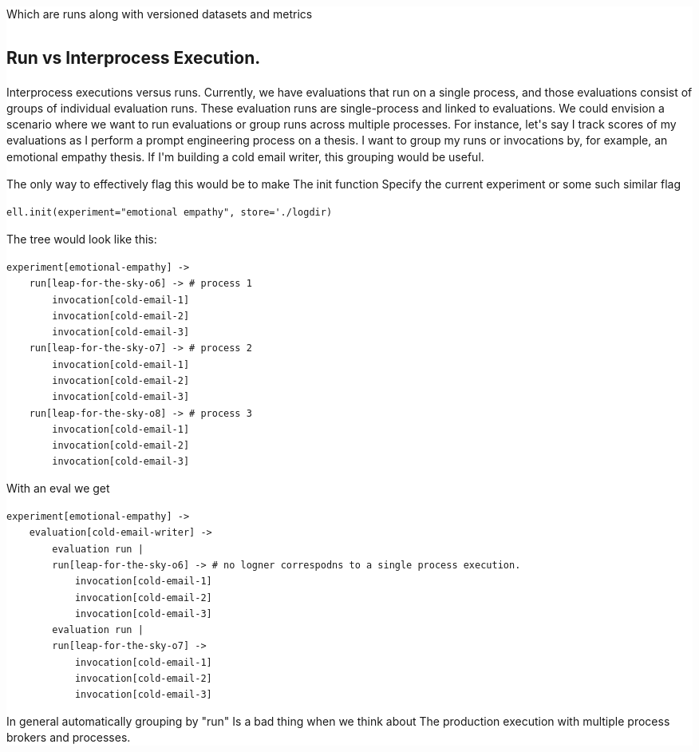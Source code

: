Which are runs along with versioned datasets and metrics

## Run vs Interprocess Execution.
Interprocess executions versus runs. Currently, we have evaluations that run on a single process, and those evaluations consist of groups of individual evaluation runs. These evaluation runs are single-process and linked to evaluations. We could envision a scenario where we want to run evaluations or group runs across multiple processes. For instance, let's say I track scores of my evaluations as I perform a prompt engineering process on a thesis. I want to group my runs or invocations by, for example, an emotional empathy thesis. If I'm building a cold email writer, this grouping would be useful.

The only way to effectively flag this would be to make The init function Specify the current experiment or some such similar flag 
```
ell.init(experiment="emotional empathy", store='./logdir)
```

The tree would look like this:
```
experiment[emotional-empathy] ->
    run[leap-for-the-sky-o6] -> # process 1
        invocation[cold-email-1]
        invocation[cold-email-2]
        invocation[cold-email-3]
    run[leap-for-the-sky-o7] -> # process 2
        invocation[cold-email-1]
        invocation[cold-email-2]
        invocation[cold-email-3]
    run[leap-for-the-sky-o8] -> # process 3
        invocation[cold-email-1]
        invocation[cold-email-2]
        invocation[cold-email-3]
```


With an eval we get

```
experiment[emotional-empathy] ->
    evaluation[cold-email-writer] ->
        evaluation run | 
        run[leap-for-the-sky-o6] -> # no logner correspodns to a single process execution.
            invocation[cold-email-1]
            invocation[cold-email-2]
            invocation[cold-email-3]
        evaluation run | 
        run[leap-for-the-sky-o7] ->
            invocation[cold-email-1]
            invocation[cold-email-2]
            invocation[cold-email-3]
```

In general automatically grouping by "run" Is a bad thing when we think about The production execution with multiple process brokers and processes. 
